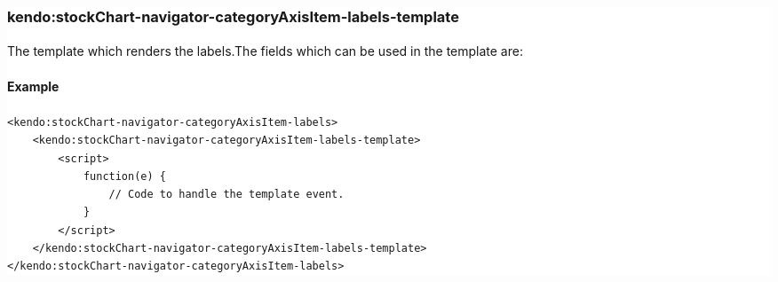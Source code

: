 ### kendo:stockChart-navigator-categoryAxisItem-labels-template

The template which renders the labels.The fields which can be used in the template are:


#### Example
    <kendo:stockChart-navigator-categoryAxisItem-labels>
        <kendo:stockChart-navigator-categoryAxisItem-labels-template>
            <script>
                function(e) {
                    // Code to handle the template event.
                }
            </script>
        </kendo:stockChart-navigator-categoryAxisItem-labels-template>
    </kendo:stockChart-navigator-categoryAxisItem-labels>

 
